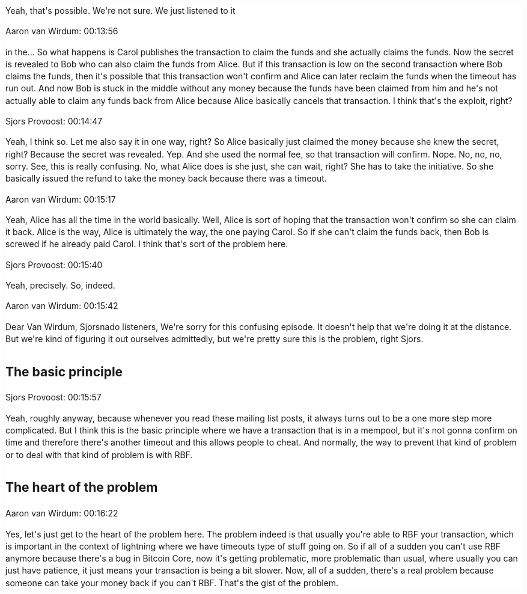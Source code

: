 Yeah, that's possible. We're not sure. We just listened to it

Aaron van Wirdum: 00:13:56

in the... So what happens is Carol publishes the transaction to claim the funds and she actually claims the funds. Now the secret is revealed to Bob who can also claim the funds from Alice. But if this transaction is low on the second transaction where Bob claims the funds, then it's possible that this transaction won't confirm and Alice can later reclaim the funds when the timeout has run out. And now Bob is stuck in the middle without any money because the funds have been claimed from him and he's not actually able to claim any funds back from Alice because Alice basically cancels that transaction. I think that's the exploit, right?

Sjors Provoost: 00:14:47

Yeah, I think so. Let me also say it in one way, right? So Alice basically just claimed the money because she knew the secret, right? Because the secret was revealed. Yep. And she used the normal fee, so that transaction will confirm. Nope. No, no, no, sorry. See, this is really confusing. No, what Alice does is she just, she can wait, right? She has to take the initiative. So she basically issued the refund to take the money back because there was a timeout.

Aaron van Wirdum: 00:15:17

Yeah, Alice has all the time in the world basically. Well, Alice is sort of hoping that the transaction won't confirm so she can claim it back. Alice is the way, Alice is ultimately the way, the one paying Carol. So if she can't claim the funds back, then Bob is screwed if he already paid Carol. I think that's sort of the problem here.

Sjors Provoost: 00:15:40

Yeah, precisely. So, indeed.

Aaron van Wirdum: 00:15:42

Dear Van Wirdum, Sjorsnado listeners, We're sorry for this confusing episode. It doesn't help that we're doing it at the distance. But we're kind of figuring it out ourselves admittedly, but we're pretty sure this is the problem, right Sjors.

## The basic principle

Sjors Provoost: 00:15:57

Yeah, roughly anyway, because whenever you read these mailing list posts, it always turns out to be a one more step more complicated. But I think this is the basic principle where we have a transaction that is in a mempool, but it's not gonna confirm on time and therefore there's another timeout and this allows people to cheat. And normally, the way to prevent that kind of problem or to deal with that kind of problem is with RBF.

## The heart of the problem

Aaron van Wirdum: 00:16:22

Yes, let's just get to the heart of the problem here. The problem indeed is that usually you're able to RBF your transaction, which is important in the context of lightning where we have timeouts type of stuff going on. So if all of a sudden you can't use RBF anymore because there's a bug in Bitcoin Core, now it's getting problematic, more problematic than usual, where usually you can just have patience, it just means your transaction is being a bit slower. Now, all of a sudden, there's a real problem because someone can take your money back if you can't RBF. That's the gist of the problem.
